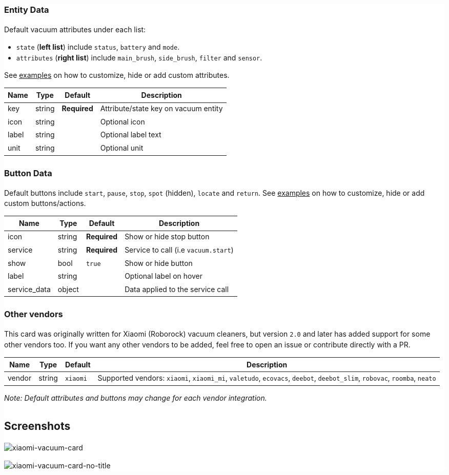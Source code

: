 ### Entity Data

Default vacuum attributes under each list:
- `state` (**left list**) include `status`, `battery` and `mode`.
- `attributes` (**right list**) include `main_brush`, `side_brush`, `filter` and `sensor`.

See [examples](#examples) on how to customize, hide or add custom attributes.

| Name | Type | Default | Description
| ---- | ---- | ------- | -----------
| key | string | **Required** | Attribute/state key on vacuum entity
| icon | string | | Optional icon
| label | string | | Optional label text
| unit | string | | Optional unit

### Button Data

Default buttons include `start`, `pause`, `stop`, `spot` (hidden), `locate` and `return`.
See [examples](#examples) on how to customize, hide or add custom buttons/actions.

| Name | Type | Default | Description
| ---- | ---- | ------- | -----------
| icon | string | **Required** | Show or hide stop button
| service | string | **Required** | Service to call (i.e `vacuum.start`)
| show | bool | `true` | Show or hide button
| label | string | | Optional label on hover
| service_data | object | | Data applied to the service call

### Other vendors

This card was originally written for Xiaomi (Roborock) vacuum cleaners, but version `2.0` and later has added support for some other vendors too.
If you want any other vendors to be added, feel free to open an issue or contribute directly with a PR.

| Name | Type | Default | Description
| ---- | ---- | ------- | -----------
| vendor | string | `xiaomi` | Supported vendors: `xiaomi`, `xiaomi_mi`, `valetudo`, `ecovacs`, `deebot`, `deebot_slim`, `robovac`, `roomba`, `neato`

*Note: Default attributes and buttons may change for each vendor integration.*

## Screenshots

![xiaomi-vacuum-card](https://raw.githubusercontent.com/benct/lovelace-xiaomi-vacuum-card/master/examples/default.png)

![xiaomi-vacuum-card-no-title](https://raw.githubusercontent.com/benct/lovelace-xiaomi-vacuum-card/master/examples/no-title.png)
